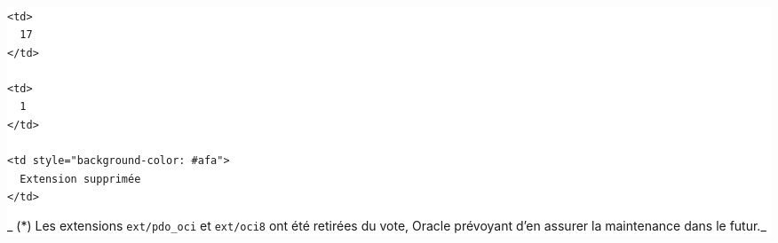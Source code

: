     <td>
      17
    </td>
    
    <td>
      1
    </td>
    
    <td style="background-color: #afa">
      Extension supprimée
    </td>
  </tr>
</table>

_ (*) Les extensions `ext/pdo_oci` et `ext/oci8` ont été retirées du vote, Oracle prévoyant d&rsquo;en assurer la maintenance dans le futur._